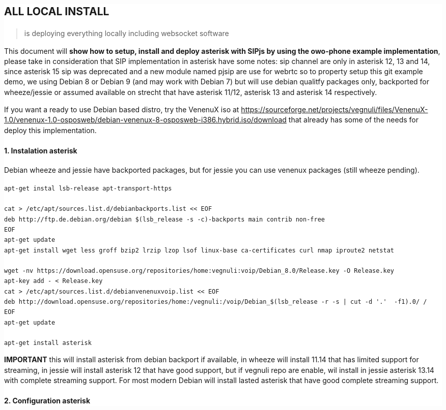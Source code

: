 ## ALL LOCAL INSTALL

> is deploying everything locally including websocket software

This document will **show how to setup, install and deploy asterisk with SIPjs 
by using the owo-phone example implementation**, please take in consideration that SIP 
implementation in asterisk have some notes: sip channel are only in asterisk 12, 13 and 14, 
since asterisk 15 sip was deprecated and a new module named pjsip are use for webrtc 
so to property setup this git example demo, we using Debian 8 or Debian 9 (and may work with Debian 7)
but will use debian qualitfy packages only, backported for wheeze/jessie or assumed available on strecht
that have asterisk 11/12, asterisk 13 and asterisk 14 respectively.

If you want a ready to use Debian based distro, try the VenenuX iso at 
https://sourceforge.net/projects/vegnuli/files/VenenuX-1.0/venenux-1.0-osposweb/debian-venenux-8-osposweb-i386.hybrid.iso/download
that already has some of the needs for deploy this implementation.

#### 1. Instalation asterisk

Debian wheeze and jessie have backported packages, but for jessie you can use venenux packages (still wheeze pending).

```
apt-get instal lsb-release apt-transport-https

cat > /etc/apt/sources.list.d/debianbackports.list << EOF
deb http://ftp.de.debian.org/debian $(lsb_release -s -c)-backports main contrib non-free
EOF
apt-get update
apt-get install wget less groff bzip2 lrzip lzop lsof linux-base ca-certificates curl nmap iproute2 netstat

wget -nv https://download.opensuse.org/repositories/home:vegnuli:voip/Debian_8.0/Release.key -O Release.key
apt-key add - < Release.key
cat > /etc/apt/sources.list.d/debianvenenuxvoip.list << EOF
deb http://download.opensuse.org/repositories/home:/vegnuli:/voip/Debian_$(lsb_release -r -s | cut -d '.'  -f1).0/ /
EOF
apt-get update

apt-get install asterisk 
```

**IMPORTANT** this will install asterisk from debian backport if available, in wheeze will install 11.14 that has limited support for streaming, in jessie will install asterisk 12 that have good support, but if vegnuli repo are enable, wil install in jessie asterisk 13.14 with complete streaming support. For most modern Debian will install lasted asterisk that have good complete streaming support.

#### 2. Configuration asterisk
